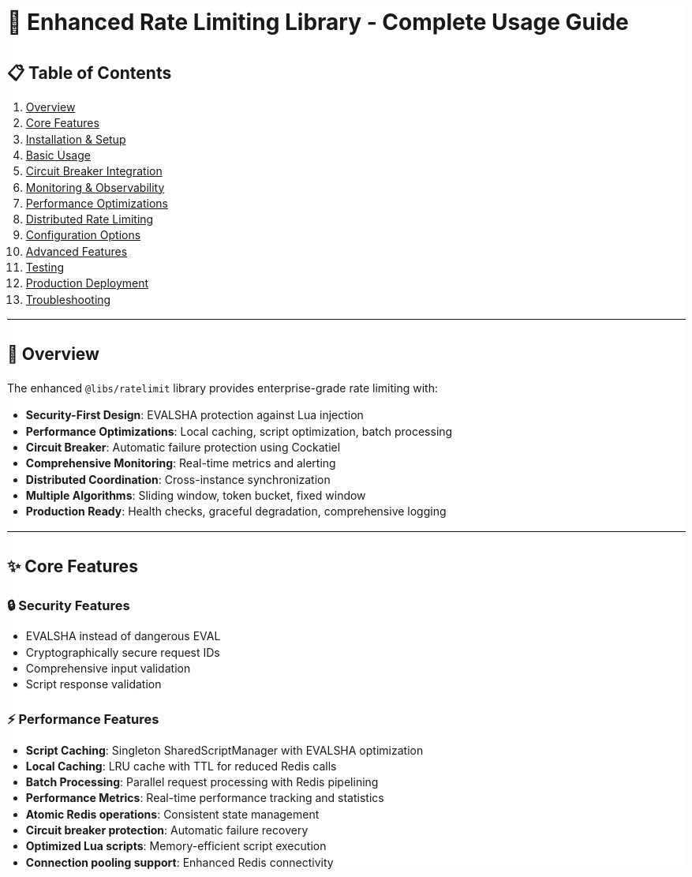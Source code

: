 # 🚀 Enhanced Rate Limiting Library - Complete Usage Guide

## 📋 Table of Contents

1. [Overview](#overview)
2. [Core Features](#core-features)
3. [Installation & Setup](#installation--setup)
4. [Basic Usage](#basic-usage)
5. [Circuit Breaker Integration](#circuit-breaker-integration)
6. [Monitoring & Observability](#monitoring--observability)
7. [Performance Optimizations](#performance-optimizations)
8. [Distributed Rate Limiting](#distributed-rate-limiting)
9. [Configuration Options](#configuration-options)
10. [Advanced Features](#advanced-features)
11. [Testing](#testing)
12. [Production Deployment](#production-deployment)
13. [Troubleshooting](#troubleshooting)

---

## 🎯 Overview

The enhanced `@libs/ratelimit` library provides enterprise-grade rate limiting with:

- **Security-First Design**: EVALSHA protection against Lua injection
- **Performance Optimizations**: Local caching, script optimization, batch processing
- **Circuit Breaker**: Automatic failure protection using Cockatiel
- **Comprehensive Monitoring**: Real-time metrics and alerting
- **Distributed Coordination**: Cross-instance synchronization
- **Multiple Algorithms**: Sliding window, token bucket, fixed window
- **Production Ready**: Health checks, graceful degradation, comprehensive logging

---

## ✨ Core Features

### 🔒 Security Features

- EVALSHA instead of dangerous EVAL
- Cryptographically secure request IDs
- Comprehensive input validation
- Script response validation

### ⚡ Performance Features

- **Script Caching**: Singleton SharedScriptManager with EVALSHA optimization
- **Local Caching**: LRU cache with TTL for reduced Redis calls
- **Batch Processing**: Parallel request processing with Redis pipelining
- **Performance Metrics**: Real-time performance tracking and statistics
- **Atomic Redis operations**: Consistent state management
- **Circuit breaker protection**: Automatic failure recovery
- **Optimized Lua scripts**: Memory-efficient script execution
- **Connection pooling support**: Enhanced Redis connectivity
